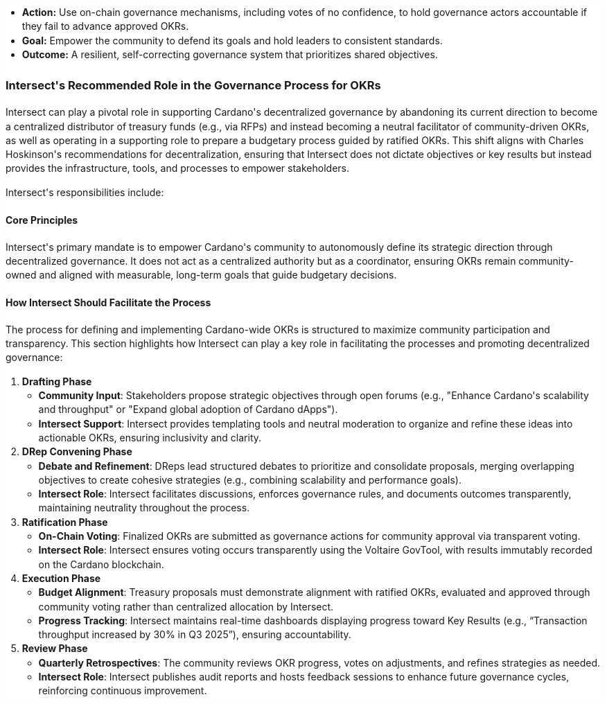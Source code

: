 - **Action:** Use on-chain governance mechanisms, including votes of no confidence, to hold governance actors accountable if they fail to advance approved OKRs.
- **Goal:** Empower the community to defend its goals and hold leaders to consistent standards.
- **Outcome:** A resilient, self-correcting governance system that prioritizes shared objectives.


### Intersect's Recommended Role in the Governance Process for OKRs

Intersect can play a pivotal role in supporting Cardano's decentralized governance by abandoning its current direction to become a centralized distributor of treasury funds (e.g., via RFPs) and instead becoming a neutral facilitator of community-driven OKRs, as well as operating in a supporting role to prepare a budgetary process guided by ratified OKRs. This shift aligns with Charles Hoskinson's recommendations for decentralization, ensuring that Intersect does not dictate objectives or key results but instead provides the infrastructure, tools, and processes to empower stakeholders.

Intersect's responsibilities include:

#### Core Principles

Intersect's primary mandate is to empower Cardano's community to autonomously define its strategic direction through decentralized governance. It does not act as a centralized authority but as a coordinator, ensuring OKRs remain community-owned and aligned with measurable, long-term goals that guide budgetary decisions.

#### How Intersect Should Facilitate the Process

The process for defining and implementing Cardano-wide OKRs is structured to maximize community participation and transparency. This section highlights how Intersect can play a key role in facilitating the processes and promoting decentralized governance:

1.  **Drafting Phase**
    *   **Community Input**: Stakeholders propose strategic objectives through open forums (e.g., "Enhance Cardano's scalability and throughput" or "Expand global adoption of Cardano dApps").
    *   **Intersect Support**: Intersect provides templating tools and neutral moderation to organize and refine these ideas into actionable OKRs, ensuring inclusivity and clarity.
2.  **DRep Convening Phase**
    *   **Debate and Refinement**: DReps lead structured debates to prioritize and consolidate proposals, merging overlapping objectives to create cohesive strategies (e.g., combining scalability and performance goals).
    *   **Intersect Role**:  Intersect facilitates discussions, enforces governance rules, and documents outcomes transparently, maintaining neutrality throughout the process.
3.  **Ratification Phase**
    *   **On-Chain Voting**: Finalized OKRs are submitted as governance actions for community approval via transparent voting.
    *   **Intersect Role**: Intersect ensures voting occurs transparently using the Voltaire GovTool, with results immutably recorded on the Cardano blockchain.
4.  **Execution Phase**
    *   **Budget Alignment**: Treasury proposals must demonstrate alignment with ratified OKRs, evaluated and approved through community voting rather than centralized allocation by Intersect.
    *   **Progress Tracking**: Intersect maintains real-time dashboards displaying progress toward Key Results (e.g., “Transaction throughput increased by 30% in Q3 2025”), ensuring accountability.
5.  **Review Phase**
    *   **Quarterly Retrospectives**: The community reviews OKR progress, votes on adjustments, and refines strategies as needed.
    *   **Intersect Role**: Intersect publishes audit reports and hosts feedback sessions to enhance future governance cycles, reinforcing continuous improvement.
